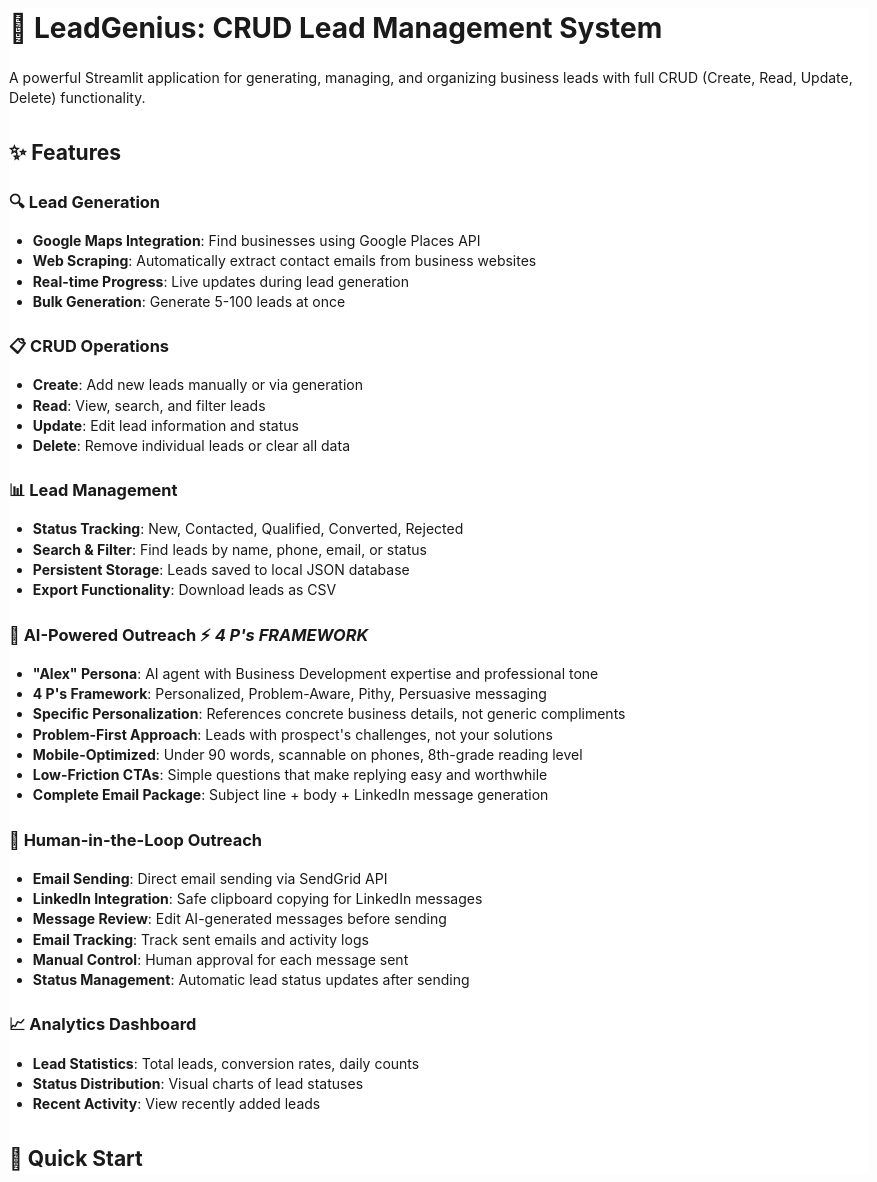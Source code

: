 # 🤖 LeadGenius: CRUD Lead Management System

A powerful Streamlit application for generating, managing, and organizing business leads with full CRUD (Create, Read, Update, Delete) functionality.

## ✨ Features

### 🔍 **Lead Generation**
- **Google Maps Integration**: Find businesses using Google Places API
- **Web Scraping**: Automatically extract contact emails from business websites
- **Real-time Progress**: Live updates during lead generation
- **Bulk Generation**: Generate 5-100 leads at once

### 📋 **CRUD Operations**
- **Create**: Add new leads manually or via generation
- **Read**: View, search, and filter leads
- **Update**: Edit lead information and status
- **Delete**: Remove individual leads or clear all data

### 📊 **Lead Management**
- **Status Tracking**: New, Contacted, Qualified, Converted, Rejected
- **Search & Filter**: Find leads by name, phone, email, or status
- **Persistent Storage**: Leads saved to local JSON database
- **Export Functionality**: Download leads as CSV

### 🤖 **AI-Powered Outreach** ⚡ *4 P's FRAMEWORK*
- **"Alex" Persona**: AI agent with Business Development expertise and professional tone
- **4 P's Framework**: Personalized, Problem-Aware, Pithy, Persuasive messaging
- **Specific Personalization**: References concrete business details, not generic compliments
- **Problem-First Approach**: Leads with prospect's challenges, not your solutions
- **Mobile-Optimized**: Under 90 words, scannable on phones, 8th-grade reading level
- **Low-Friction CTAs**: Simple questions that make replying easy and worthwhile
- **Complete Email Package**: Subject line + body + LinkedIn message generation

### 📧 **Human-in-the-Loop Outreach**
- **Email Sending**: Direct email sending via SendGrid API
- **LinkedIn Integration**: Safe clipboard copying for LinkedIn messages
- **Message Review**: Edit AI-generated messages before sending
- **Email Tracking**: Track sent emails and activity logs
- **Manual Control**: Human approval for each message sent
- **Status Management**: Automatic lead status updates after sending

### 📈 **Analytics Dashboard**
- **Lead Statistics**: Total leads, conversion rates, daily counts
- **Status Distribution**: Visual charts of lead statuses
- **Recent Activity**: View recently added leads

## 🚀 Quick Start
